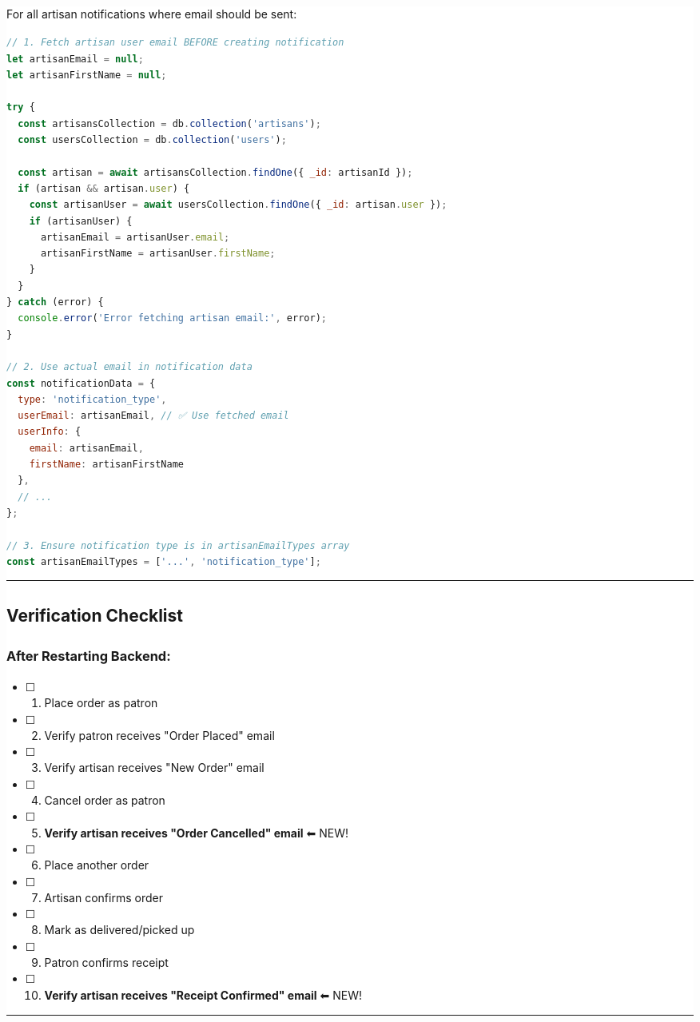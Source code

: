 For all artisan notifications where email should be sent:

```javascript
// 1. Fetch artisan user email BEFORE creating notification
let artisanEmail = null;
let artisanFirstName = null;

try {
  const artisansCollection = db.collection('artisans');
  const usersCollection = db.collection('users');
  
  const artisan = await artisansCollection.findOne({ _id: artisanId });
  if (artisan && artisan.user) {
    const artisanUser = await usersCollection.findOne({ _id: artisan.user });
    if (artisanUser) {
      artisanEmail = artisanUser.email;
      artisanFirstName = artisanUser.firstName;
    }
  }
} catch (error) {
  console.error('Error fetching artisan email:', error);
}

// 2. Use actual email in notification data
const notificationData = {
  type: 'notification_type',
  userEmail: artisanEmail, // ✅ Use fetched email
  userInfo: {
    email: artisanEmail,
    firstName: artisanFirstName
  },
  // ...
};

// 3. Ensure notification type is in artisanEmailTypes array
const artisanEmailTypes = ['...', 'notification_type'];
```

---

## Verification Checklist

### After Restarting Backend:

- [ ] 1. Place order as patron
- [ ] 2. Verify patron receives "Order Placed" email
- [ ] 3. Verify artisan receives "New Order" email
- [ ] 4. Cancel order as patron
- [ ] 5. **Verify artisan receives "Order Cancelled" email** ⬅ NEW!
- [ ] 6. Place another order
- [ ] 7. Artisan confirms order
- [ ] 8. Mark as delivered/picked up
- [ ] 9. Patron confirms receipt
- [ ] 10. **Verify artisan receives "Receipt Confirmed" email** ⬅ NEW!

---